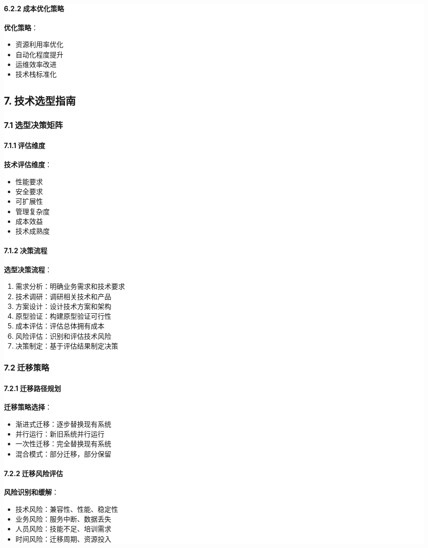 #### 6.2.2 成本优化策略

**优化策略**：

- 资源利用率优化
- 自动化程度提升
- 运维效率改进
- 技术栈标准化

## 7. 技术选型指南

### 7.1 选型决策矩阵

#### 7.1.1 评估维度

**技术评估维度**：

- 性能要求
- 安全要求
- 可扩展性
- 管理复杂度
- 成本效益
- 技术成熟度

#### 7.1.2 决策流程

**选型决策流程**：

1. 需求分析：明确业务需求和技术要求
2. 技术调研：调研相关技术和产品
3. 方案设计：设计技术方案和架构
4. 原型验证：构建原型验证可行性
5. 成本评估：评估总体拥有成本
6. 风险评估：识别和评估技术风险
7. 决策制定：基于评估结果制定决策

### 7.2 迁移策略

#### 7.2.1 迁移路径规划

**迁移策略选择**：

- 渐进式迁移：逐步替换现有系统
- 并行运行：新旧系统并行运行
- 一次性迁移：完全替换现有系统
- 混合模式：部分迁移，部分保留

#### 7.2.2 迁移风险评估

**风险识别和缓解**：

- 技术风险：兼容性、性能、稳定性
- 业务风险：服务中断、数据丢失
- 人员风险：技能不足、培训需求
- 时间风险：迁移周期、资源投入
